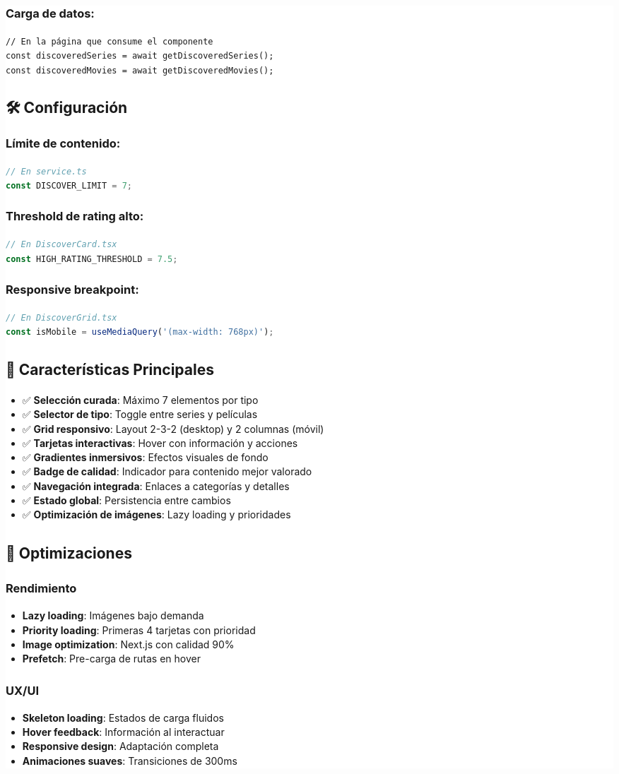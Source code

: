 ### Carga de datos:
```tsx
// En la página que consume el componente
const discoveredSeries = await getDiscoveredSeries();
const discoveredMovies = await getDiscoveredMovies();
```

## 🛠️ Configuración

### Límite de contenido:
```typescript
// En service.ts
const DISCOVER_LIMIT = 7;
```

### Threshold de rating alto:
```typescript
// En DiscoverCard.tsx
const HIGH_RATING_THRESHOLD = 7.5;
```

### Responsive breakpoint:
```typescript
// En DiscoverGrid.tsx
const isMobile = useMediaQuery('(max-width: 768px)');
```

## 🎯 Características Principales

- ✅ **Selección curada**: Máximo 7 elementos por tipo
- ✅ **Selector de tipo**: Toggle entre series y películas
- ✅ **Grid responsivo**: Layout 2-3-2 (desktop) y 2 columnas (móvil)
- ✅ **Tarjetas interactivas**: Hover con información y acciones
- ✅ **Gradientes inmersivos**: Efectos visuales de fondo
- ✅ **Badge de calidad**: Indicador para contenido mejor valorado
- ✅ **Navegación integrada**: Enlaces a categorías y detalles
- ✅ **Estado global**: Persistencia entre cambios
- ✅ **Optimización de imágenes**: Lazy loading y prioridades

## 🚀 Optimizaciones

### Rendimiento
- **Lazy loading**: Imágenes bajo demanda
- **Priority loading**: Primeras 4 tarjetas con prioridad
- **Image optimization**: Next.js con calidad 90%
- **Prefetch**: Pre-carga de rutas en hover

### UX/UI
- **Skeleton loading**: Estados de carga fluidos
- **Hover feedback**: Información al interactuar
- **Responsive design**: Adaptación completa
- **Animaciones suaves**: Transiciones de 300ms
